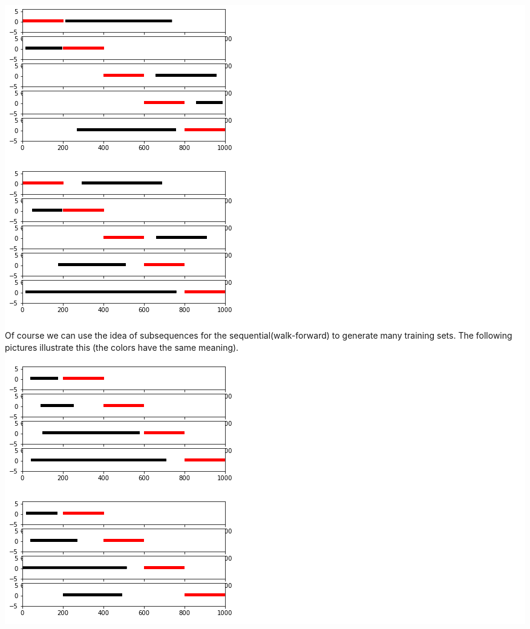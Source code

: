 

![png](/images/tscv/output_7_1.png)



![png](/images/tscv/output_7_2.png)


Of course we can use the idea of subsequences for the sequential(walk-forward) to generate many training sets. The following pictures illustrate this (the colors have the same meaning).

![png](/images/tscv/output_9_0.png)



![png](/images/tscv/output_9_1.png)
